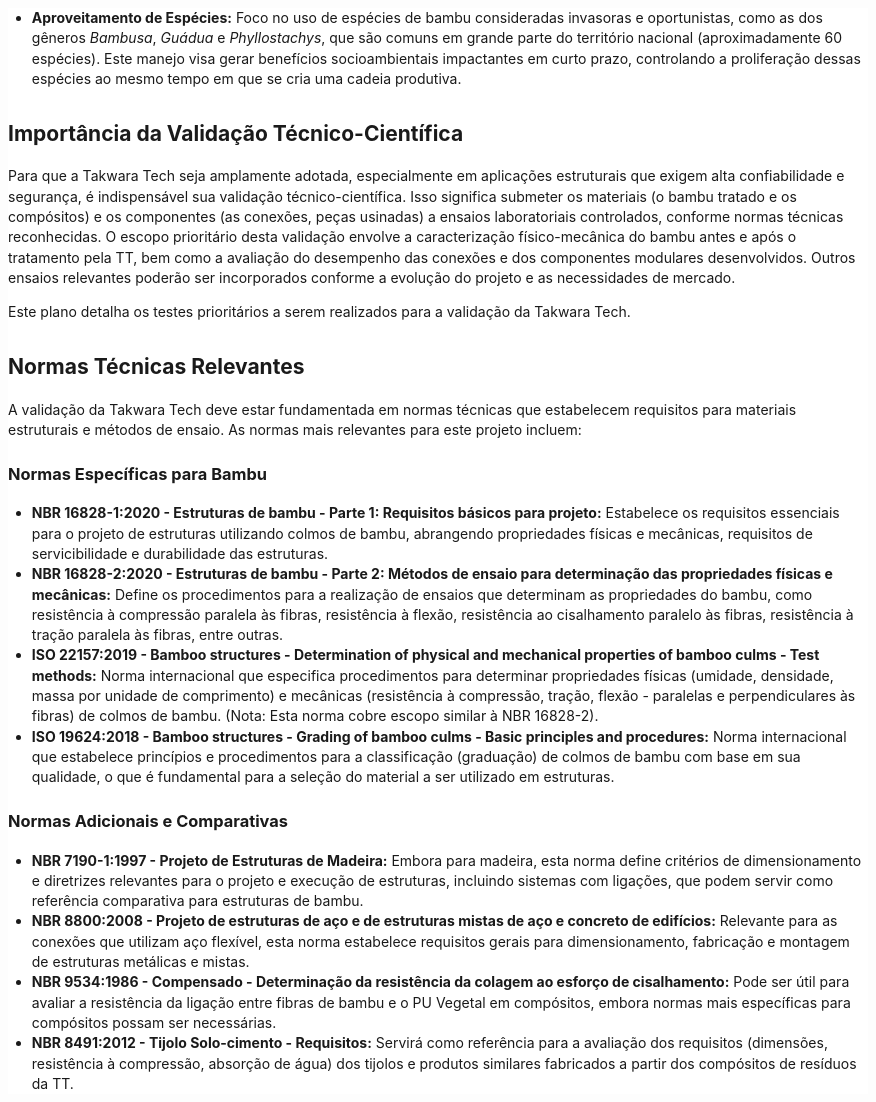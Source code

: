 *   **Aproveitamento de Espécies:** Foco no uso de espécies de bambu consideradas invasoras e oportunistas, como as dos gêneros *Bambusa*, *Guádua* e *Phyllostachys*, que são comuns em grande parte do território nacional (aproximadamente 60 espécies). Este manejo visa gerar benefícios socioambientais impactantes em curto prazo, controlando a proliferação dessas espécies ao mesmo tempo em que se cria uma cadeia produtiva.

## Importância da Validação Técnico-Científica

Para que a Takwara Tech seja amplamente adotada, especialmente em aplicações estruturais que exigem alta confiabilidade e segurança, é indispensável sua validação técnico-científica. Isso significa submeter os materiais (o bambu tratado e os compósitos) e os componentes (as conexões, peças usinadas) a ensaios laboratoriais controlados, conforme normas técnicas reconhecidas. O escopo prioritário desta validação envolve a caracterização físico-mecânica do bambu antes e após o tratamento pela TT, bem como a avaliação do desempenho das conexões e dos componentes modulares desenvolvidos. Outros ensaios relevantes poderão ser incorporados conforme a evolução do projeto e as necessidades de mercado.

Este plano detalha os testes prioritários a serem realizados para a validação da Takwara Tech.

## Normas Técnicas Relevantes

A validação da Takwara Tech deve estar fundamentada em normas técnicas que estabelecem requisitos para materiais estruturais e métodos de ensaio. As normas mais relevantes para este projeto incluem:

### Normas Específicas para Bambu

*   **NBR 16828-1:2020 - Estruturas de bambu - Parte 1: Requisitos básicos para projeto:** Estabelece os requisitos essenciais para o projeto de estruturas utilizando colmos de bambu, abrangendo propriedades físicas e mecânicas, requisitos de servicibilidade e durabilidade das estruturas.
*   **NBR 16828-2:2020 - Estruturas de bambu - Parte 2: Métodos de ensaio para determinação das propriedades físicas e mecânicas:** Define os procedimentos para a realização de ensaios que determinam as propriedades do bambu, como resistência à compressão paralela às fibras, resistência à flexão, resistência ao cisalhamento paralelo às fibras, resistência à tração paralela às fibras, entre outras.
*   **ISO 22157:2019 - Bamboo structures - Determination of physical and mechanical properties of bamboo culms - Test methods:** Norma internacional que especifica procedimentos para determinar propriedades físicas (umidade, densidade, massa por unidade de comprimento) e mecânicas (resistência à compressão, tração, flexão - paralelas e perpendiculares às fibras) de colmos de bambu. (Nota: Esta norma cobre escopo similar à NBR 16828-2).
*   **ISO 19624:2018 - Bamboo structures - Grading of bamboo culms - Basic principles and procedures:** Norma internacional que estabelece princípios e procedimentos para a classificação (graduação) de colmos de bambu com base em sua qualidade, o que é fundamental para a seleção do material a ser utilizado em estruturas.

### Normas Adicionais e Comparativas

*   **NBR 7190-1:1997 - Projeto de Estruturas de Madeira:** Embora para madeira, esta norma define critérios de dimensionamento e diretrizes relevantes para o projeto e execução de estruturas, incluindo sistemas com ligações, que podem servir como referência comparativa para estruturas de bambu.
*   **NBR 8800:2008 - Projeto de estruturas de aço e de estruturas mistas de aço e concreto de edifícios:** Relevante para as conexões que utilizam aço flexível, esta norma estabelece requisitos gerais para dimensionamento, fabricação e montagem de estruturas metálicas e mistas.
*   **NBR 9534:1986 - Compensado - Determinação da resistência da colagem ao esforço de cisalhamento:** Pode ser útil para avaliar a resistência da ligação entre fibras de bambu e o PU Vegetal em compósitos, embora normas mais específicas para compósitos possam ser necessárias.
*   **NBR 8491:2012 - Tijolo Solo-cimento - Requisitos:** Servirá como referência para a avaliação dos requisitos (dimensões, resistência à compressão, absorção de água) dos tijolos e produtos similares fabricados a partir dos compósitos de resíduos da TT.

